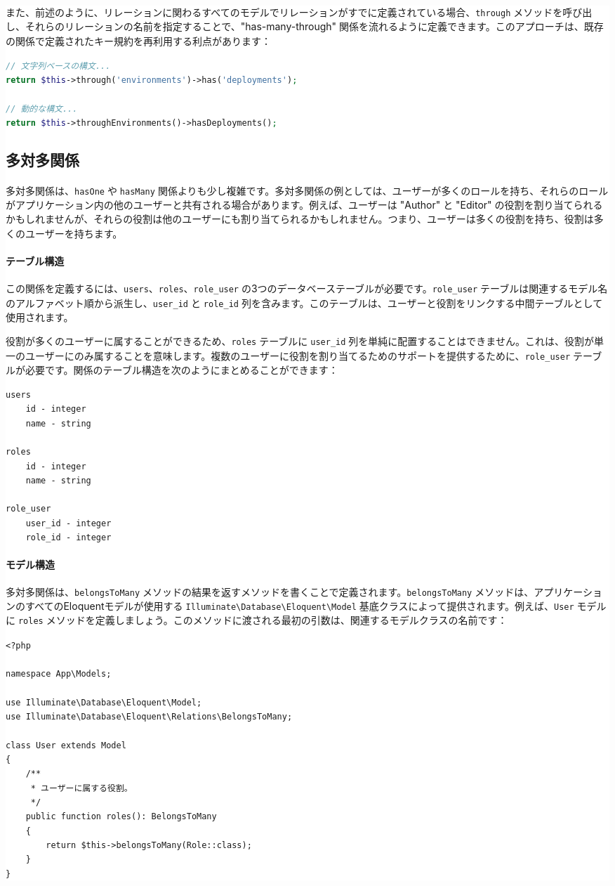 また、前述のように、リレーションに関わるすべてのモデルでリレーションがすでに定義されている場合、`through` メソッドを呼び出し、それらのリレーションの名前を指定することで、"has-many-through" 関係を流れるように定義できます。このアプローチは、既存の関係で定義されたキー規約を再利用する利点があります：

```php
// 文字列ベースの構文...
return $this->through('environments')->has('deployments');

// 動的な構文...
return $this->throughEnvironments()->hasDeployments();
```

<a name="many-to-many"></a>
## 多対多関係

多対多関係は、`hasOne` や `hasMany` 関係よりも少し複雑です。多対多関係の例としては、ユーザーが多くのロールを持ち、それらのロールがアプリケーション内の他のユーザーと共有される場合があります。例えば、ユーザーは "Author" と "Editor" の役割を割り当てられるかもしれませんが、それらの役割は他のユーザーにも割り当てられるかもしれません。つまり、ユーザーは多くの役割を持ち、役割は多くのユーザーを持ちます。

<a name="many-to-many-table-structure"></a>
#### テーブル構造

この関係を定義するには、`users`、`roles`、`role_user` の3つのデータベーステーブルが必要です。`role_user` テーブルは関連するモデル名のアルファベット順から派生し、`user_id` と `role_id` 列を含みます。このテーブルは、ユーザーと役割をリンクする中間テーブルとして使用されます。

役割が多くのユーザーに属することができるため、`roles` テーブルに `user_id` 列を単純に配置することはできません。これは、役割が単一のユーザーにのみ属することを意味します。複数のユーザーに役割を割り当てるためのサポートを提供するために、`role_user` テーブルが必要です。関係のテーブル構造を次のようにまとめることができます：

    users
        id - integer
        name - string

    roles
        id - integer
        name - string

    role_user
        user_id - integer
        role_id - integer

<a name="many-to-many-model-structure"></a>
#### モデル構造

多対多関係は、`belongsToMany` メソッドの結果を返すメソッドを書くことで定義されます。`belongsToMany` メソッドは、アプリケーションのすべてのEloquentモデルが使用する `Illuminate\Database\Eloquent\Model` 基底クラスによって提供されます。例えば、`User` モデルに `roles` メソッドを定義しましょう。このメソッドに渡される最初の引数は、関連するモデルクラスの名前です：

    <?php

    namespace App\Models;

    use Illuminate\Database\Eloquent\Model;
    use Illuminate\Database\Eloquent\Relations\BelongsToMany;

    class User extends Model
    {
        /**
         * ユーザーに属する役割。
         */
        public function roles(): BelongsToMany
        {
            return $this->belongsToMany(Role::class);
        }
    }
